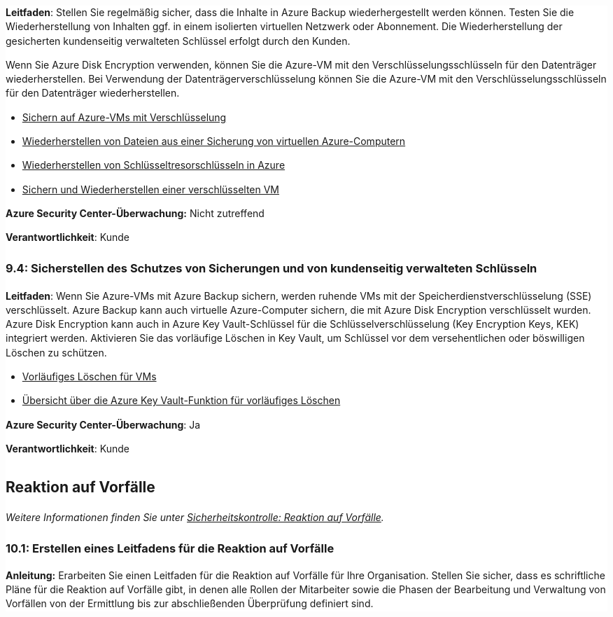 **Leitfaden**: Stellen Sie regelmäßig sicher, dass die Inhalte in Azure Backup wiederhergestellt werden können. Testen Sie die Wiederherstellung von Inhalten ggf. in einem isolierten virtuellen Netzwerk oder Abonnement. Die Wiederherstellung der gesicherten kundenseitig verwalteten Schlüssel erfolgt durch den Kunden.

Wenn Sie Azure Disk Encryption verwenden, können Sie die Azure-VM mit den Verschlüsselungsschlüsseln für den Datenträger wiederherstellen. Bei Verwendung der Datenträgerverschlüsselung können Sie die Azure-VM mit den Verschlüsselungsschlüsseln für den Datenträger wiederherstellen.

* [Sichern auf Azure-VMs mit Verschlüsselung](../../backup/backup-azure-vms-encryption.md)

* [Wiederherstellen von Dateien aus einer Sicherung von virtuellen Azure-Computern](../../backup/backup-azure-restore-files-from-vm.md)

* [Wiederherstellen von Schlüsseltresorschlüsseln in Azure](/powershell/module/azurerm.keyvault/restore-azurekeyvaultkey?view=azurermps-6.13.0)

* [Sichern und Wiederherstellen einer verschlüsselten VM](../../backup/backup-azure-vms-encryption.md)

**Azure Security Center-Überwachung:** Nicht zutreffend

**Verantwortlichkeit**: Kunde

### <a name="94-ensure-protection-of-backups-and-customer-managed-keys"></a>9.4: Sicherstellen des Schutzes von Sicherungen und von kundenseitig verwalteten Schlüsseln

**Leitfaden**: Wenn Sie Azure-VMs mit Azure Backup sichern, werden ruhende VMs mit der Speicherdienstverschlüsselung (SSE) verschlüsselt. Azure Backup kann auch virtuelle Azure-Computer sichern, die mit Azure Disk Encryption verschlüsselt wurden. Azure Disk Encryption kann auch in Azure Key Vault-Schlüssel für die Schlüsselverschlüsselung (Key Encryption Keys, KEK) integriert werden. Aktivieren Sie das vorläufige Löschen in Key Vault, um Schlüssel vor dem versehentlichen oder böswilligen Löschen zu schützen. 

* [Vorläufiges Löschen für VMs](../../backup/soft-delete-virtual-machines.md)

* [Übersicht über die Azure Key Vault-Funktion für vorläufiges Löschen](../../key-vault/general/soft-delete-overview.md)

**Azure Security Center-Überwachung**: Ja

**Verantwortlichkeit**: Kunde

## <a name="incident-response"></a>Reaktion auf Vorfälle

*Weitere Informationen finden Sie unter [Sicherheitskontrolle: Reaktion auf Vorfälle](../../security/benchmarks/security-control-incident-response.md).*

### <a name="101-create-an-incident-response-guide"></a>10.1: Erstellen eines Leitfadens für die Reaktion auf Vorfälle

**Anleitung:** Erarbeiten Sie einen Leitfaden für die Reaktion auf Vorfälle für Ihre Organisation. Stellen Sie sicher, dass es schriftliche Pläne für die Reaktion auf Vorfälle gibt, in denen alle Rollen der Mitarbeiter sowie die Phasen der Bearbeitung und Verwaltung von Vorfällen von der Ermittlung bis zur abschließenden Überprüfung definiert sind.
